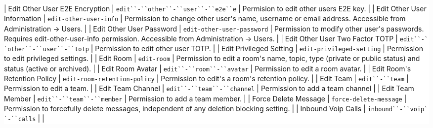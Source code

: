 | Edit Other User E2E Encryption                                        | `edit``-``other``-``user``-``e2e``e`             | Permision to edit other users E2E key.                                                                                                                                                                                                                                                                           |
| Edit Other User Information                                           | `edit-other-user-info`                           | Permission to change other user's name, username or email address. Accessible from Administration -> Users.                                                                                                                                                                                                      |
| Edit Other User Password                                              | `edit-other-user-password`                       | Permission to modify other user's passwords. Requires edit-other-user-info permission. Accessible from Administration -> Users.                                                                                                                                                                                  |
| Edit Other User Two Factor TOTP                                       | `edit``-``other``-``user``-``totp`               | Permission to edit other user TOTP.                                                                                                                                                                                                                                                                              |
| Edit Privileged Setting                                               | `edit-privileged-setting`                        | Permission to edit privileged settings.                                                                                                                                                                                                                                                                          |
| Edit Room                                                             | `edit-room`                                      | Permission to edit a room's name, topic, type (private or public status) and status (active or archived).                                                                                                                                                                                                        |
| Edit Room Avatar                                                      | `edit``-``room``-``avatar`                       | Permission to edit a room avatar.                                                                                                                                                                                                                                                                                |
| Edit Room's Retention Policy                                          | `edit-room-retention-policy`                     | Permission to edit's a room's retention policy.                                                                                                                                                                                                                                                                  |
| Edit Team                                                             | `edit``-``team`                                  | Permission to edit a team.                                                                                                                                                                                                                                                                                       |
| Edit Team Channel                                                     | `edit``-``team``-``channel`                      | Permission to add a team channel                                                                                                                                                                                                                                                                                 |
| Edit Team Member                                                      | `edit``-``team``-``member`                       | Permission to add a team member.                                                                                                                                                                                                                                                                                 |
| Force Delete Message                                                  | `force-delete-message`                           | Permission to forcefully delete messages, independent of any deletion blocking setting.                                                                                                                                                                                                                          |
| Inbound Voip Calls                                                    | `inbound``-``voip``-``calls`                     |                                                                                                                                                                                                                                                                                                                  |